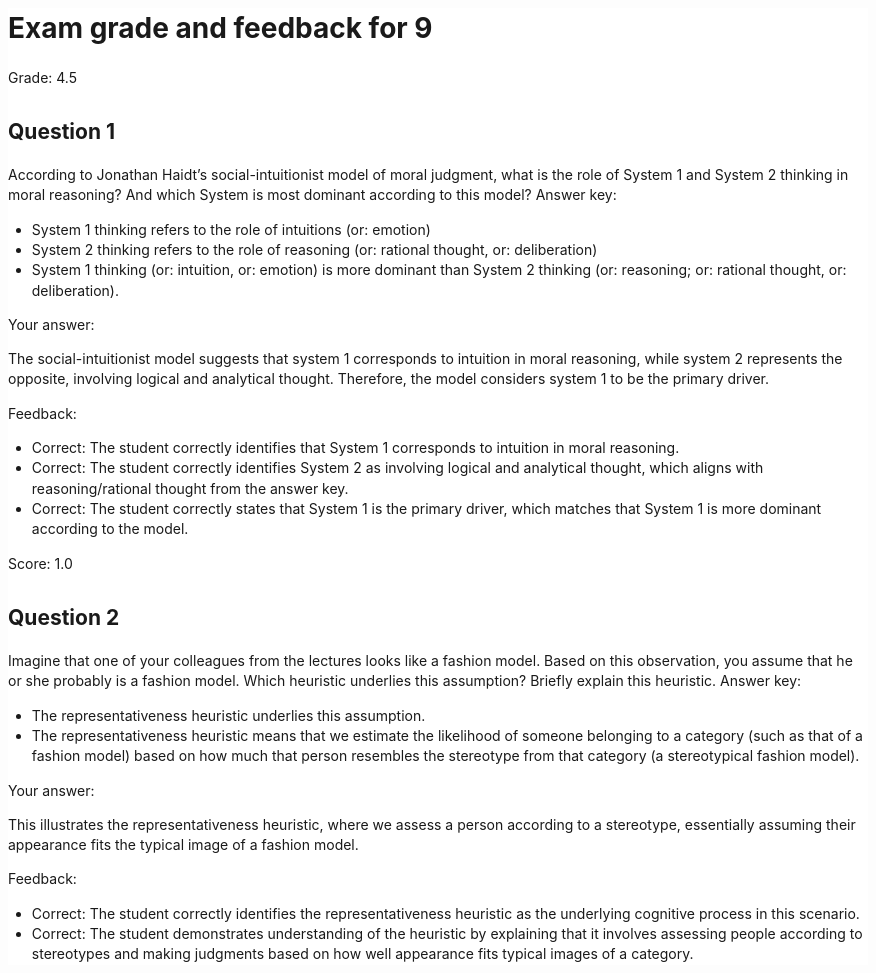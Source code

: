 # Exam grade and feedback for 9

Grade: 4.5

## Question 1
            
According to Jonathan Haidt’s social-intuitionist model of moral judgment, what is the role of System 1 and System 2 thinking in moral reasoning? And which System is most dominant according to this model?
Answer key:

- System 1 thinking refers to the role of intuitions (or: emotion)
- System 2 thinking refers to the role of reasoning (or: rational thought, or: deliberation)
- System 1 thinking (or: intuition, or: emotion) is more dominant than System 2 thinking (or: reasoning; or: rational thought, or: deliberation).

Your answer:

The social-intuitionist model suggests that system 1 corresponds to intuition in moral reasoning, while system 2 represents the opposite, involving logical and analytical thought. Therefore, the model considers system 1 to be the primary driver.

Feedback:

- Correct: The student correctly identifies that System 1 corresponds to intuition in moral reasoning.
- Correct: The student correctly identifies System 2 as involving logical and analytical thought, which aligns with reasoning/rational thought from the answer key.
- Correct: The student correctly states that System 1 is the primary driver, which matches that System 1 is more dominant according to the model.

Score: 1.0

## Question 2
            
Imagine that one of your colleagues from the lectures looks like a fashion model. Based on this observation, you assume that he or she probably is a fashion model. Which heuristic underlies this assumption? Briefly explain this heuristic.
Answer key:

- The representativeness heuristic underlies this assumption.
- The representativeness heuristic means that we estimate the likelihood of someone belonging to a category (such as that of a fashion model) based on how much that person resembles the stereotype from that category (a stereotypical fashion model).

Your answer:

This illustrates the representativeness heuristic, where we assess a person according to a stereotype, essentially assuming their appearance fits the typical image of a fashion model.

Feedback:

- Correct: The student correctly identifies the representativeness heuristic as the underlying cognitive process in this scenario.
- Correct: The student demonstrates understanding of the heuristic by explaining that it involves assessing people according to stereotypes and making judgments based on how well appearance fits typical images of a category.
